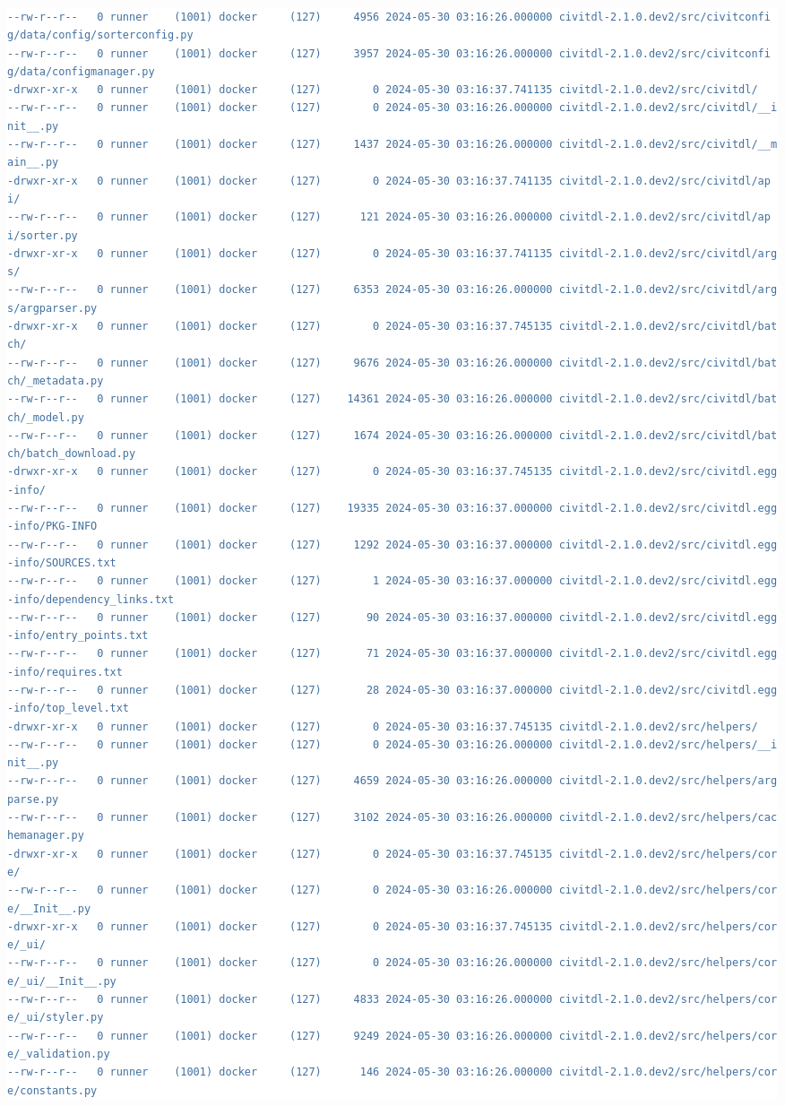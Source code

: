 ```diff
--rw-r--r--   0 runner    (1001) docker     (127)     4956 2024-05-30 03:16:26.000000 civitdl-2.1.0.dev2/src/civitconfig/data/config/sorterconfig.py
--rw-r--r--   0 runner    (1001) docker     (127)     3957 2024-05-30 03:16:26.000000 civitdl-2.1.0.dev2/src/civitconfig/data/configmanager.py
-drwxr-xr-x   0 runner    (1001) docker     (127)        0 2024-05-30 03:16:37.741135 civitdl-2.1.0.dev2/src/civitdl/
--rw-r--r--   0 runner    (1001) docker     (127)        0 2024-05-30 03:16:26.000000 civitdl-2.1.0.dev2/src/civitdl/__init__.py
--rw-r--r--   0 runner    (1001) docker     (127)     1437 2024-05-30 03:16:26.000000 civitdl-2.1.0.dev2/src/civitdl/__main__.py
-drwxr-xr-x   0 runner    (1001) docker     (127)        0 2024-05-30 03:16:37.741135 civitdl-2.1.0.dev2/src/civitdl/api/
--rw-r--r--   0 runner    (1001) docker     (127)      121 2024-05-30 03:16:26.000000 civitdl-2.1.0.dev2/src/civitdl/api/sorter.py
-drwxr-xr-x   0 runner    (1001) docker     (127)        0 2024-05-30 03:16:37.741135 civitdl-2.1.0.dev2/src/civitdl/args/
--rw-r--r--   0 runner    (1001) docker     (127)     6353 2024-05-30 03:16:26.000000 civitdl-2.1.0.dev2/src/civitdl/args/argparser.py
-drwxr-xr-x   0 runner    (1001) docker     (127)        0 2024-05-30 03:16:37.745135 civitdl-2.1.0.dev2/src/civitdl/batch/
--rw-r--r--   0 runner    (1001) docker     (127)     9676 2024-05-30 03:16:26.000000 civitdl-2.1.0.dev2/src/civitdl/batch/_metadata.py
--rw-r--r--   0 runner    (1001) docker     (127)    14361 2024-05-30 03:16:26.000000 civitdl-2.1.0.dev2/src/civitdl/batch/_model.py
--rw-r--r--   0 runner    (1001) docker     (127)     1674 2024-05-30 03:16:26.000000 civitdl-2.1.0.dev2/src/civitdl/batch/batch_download.py
-drwxr-xr-x   0 runner    (1001) docker     (127)        0 2024-05-30 03:16:37.745135 civitdl-2.1.0.dev2/src/civitdl.egg-info/
--rw-r--r--   0 runner    (1001) docker     (127)    19335 2024-05-30 03:16:37.000000 civitdl-2.1.0.dev2/src/civitdl.egg-info/PKG-INFO
--rw-r--r--   0 runner    (1001) docker     (127)     1292 2024-05-30 03:16:37.000000 civitdl-2.1.0.dev2/src/civitdl.egg-info/SOURCES.txt
--rw-r--r--   0 runner    (1001) docker     (127)        1 2024-05-30 03:16:37.000000 civitdl-2.1.0.dev2/src/civitdl.egg-info/dependency_links.txt
--rw-r--r--   0 runner    (1001) docker     (127)       90 2024-05-30 03:16:37.000000 civitdl-2.1.0.dev2/src/civitdl.egg-info/entry_points.txt
--rw-r--r--   0 runner    (1001) docker     (127)       71 2024-05-30 03:16:37.000000 civitdl-2.1.0.dev2/src/civitdl.egg-info/requires.txt
--rw-r--r--   0 runner    (1001) docker     (127)       28 2024-05-30 03:16:37.000000 civitdl-2.1.0.dev2/src/civitdl.egg-info/top_level.txt
-drwxr-xr-x   0 runner    (1001) docker     (127)        0 2024-05-30 03:16:37.745135 civitdl-2.1.0.dev2/src/helpers/
--rw-r--r--   0 runner    (1001) docker     (127)        0 2024-05-30 03:16:26.000000 civitdl-2.1.0.dev2/src/helpers/__init__.py
--rw-r--r--   0 runner    (1001) docker     (127)     4659 2024-05-30 03:16:26.000000 civitdl-2.1.0.dev2/src/helpers/argparse.py
--rw-r--r--   0 runner    (1001) docker     (127)     3102 2024-05-30 03:16:26.000000 civitdl-2.1.0.dev2/src/helpers/cachemanager.py
-drwxr-xr-x   0 runner    (1001) docker     (127)        0 2024-05-30 03:16:37.745135 civitdl-2.1.0.dev2/src/helpers/core/
--rw-r--r--   0 runner    (1001) docker     (127)        0 2024-05-30 03:16:26.000000 civitdl-2.1.0.dev2/src/helpers/core/__Init__.py
-drwxr-xr-x   0 runner    (1001) docker     (127)        0 2024-05-30 03:16:37.745135 civitdl-2.1.0.dev2/src/helpers/core/_ui/
--rw-r--r--   0 runner    (1001) docker     (127)        0 2024-05-30 03:16:26.000000 civitdl-2.1.0.dev2/src/helpers/core/_ui/__Init__.py
--rw-r--r--   0 runner    (1001) docker     (127)     4833 2024-05-30 03:16:26.000000 civitdl-2.1.0.dev2/src/helpers/core/_ui/styler.py
--rw-r--r--   0 runner    (1001) docker     (127)     9249 2024-05-30 03:16:26.000000 civitdl-2.1.0.dev2/src/helpers/core/_validation.py
--rw-r--r--   0 runner    (1001) docker     (127)      146 2024-05-30 03:16:26.000000 civitdl-2.1.0.dev2/src/helpers/core/constants.py
```